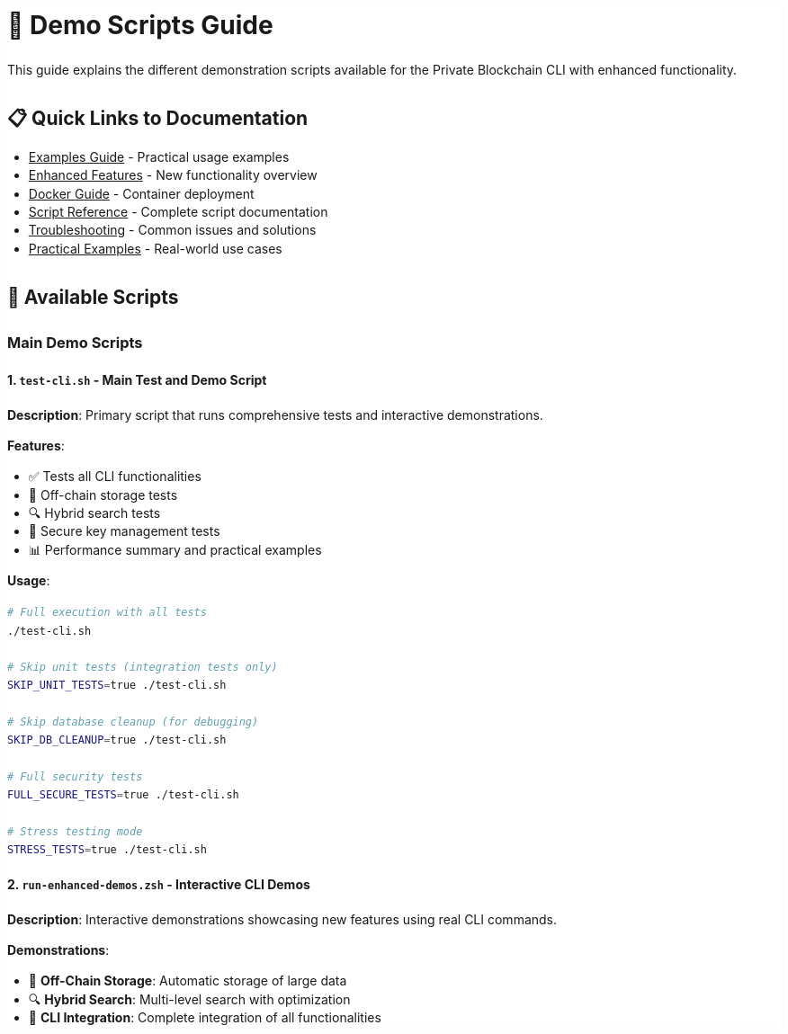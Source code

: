 # 🚀 Demo Scripts Guide

This guide explains the different demonstration scripts available for the Private Blockchain CLI with enhanced functionality.

## 📋 Quick Links to Documentation

- [Examples Guide](EXAMPLES.md) - Practical usage examples
- [Enhanced Features](ENHANCED_FEATURES.md) - New functionality overview
- [Docker Guide](DOCKER_GUIDE.md) - Container deployment
- [Script Reference](SCRIPT_REFERENCE.md) - Complete script documentation
- [Troubleshooting](TROUBLESHOOTING.md) - Common issues and solutions
- [Practical Examples](PRACTICAL_EXAMPLES.md) - Real-world use cases

## 📁 Available Scripts

### Main Demo Scripts

#### 1. `test-cli.sh` - Main Test and Demo Script
**Description**: Primary script that runs comprehensive tests and interactive demonstrations.

**Features**:
- ✅ Tests all CLI functionalities
- 💾 Off-chain storage tests
- 🔍 Hybrid search tests
- 🔐 Secure key management tests
- 📊 Performance summary and practical examples

**Usage**:
```bash
# Full execution with all tests
./test-cli.sh

# Skip unit tests (integration tests only)
SKIP_UNIT_TESTS=true ./test-cli.sh

# Skip database cleanup (for debugging)
SKIP_DB_CLEANUP=true ./test-cli.sh

# Full security tests
FULL_SECURE_TESTS=true ./test-cli.sh

# Stress testing mode
STRESS_TESTS=true ./test-cli.sh
```

#### 2. `run-enhanced-demos.zsh` - Interactive CLI Demos
**Description**: Interactive demonstrations showcasing new features using real CLI commands.

**Demonstrations**:
- 💾 **Off-Chain Storage**: Automatic storage of large data
- 🔍 **Hybrid Search**: Multi-level search with optimization
- 🔗 **CLI Integration**: Complete integration of all functionalities
